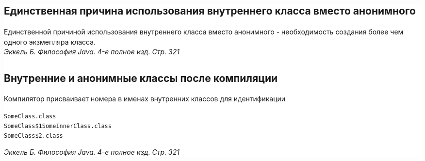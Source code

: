 ## Единственная причина использования внутреннего класса вместо анонимного
Единственной причиной использования внутреннего класса вместо анонимного - необходимость создания более чем одного экзмепляра класса.<br/>
_Эккель Б. Философия Java. 4-е полное изд. Стр. 321_

## Внутренние и анонимные классы после компиляции
Компилятор присваивает номера в именах внутренних классов для идентификации<br/>
```
SomeClass.class
SomeClass$1SomeInnerClass.class
SomeClass$2.class
```
_Эккель Б. Философия Java. 4-е полное изд. Стр. 321_